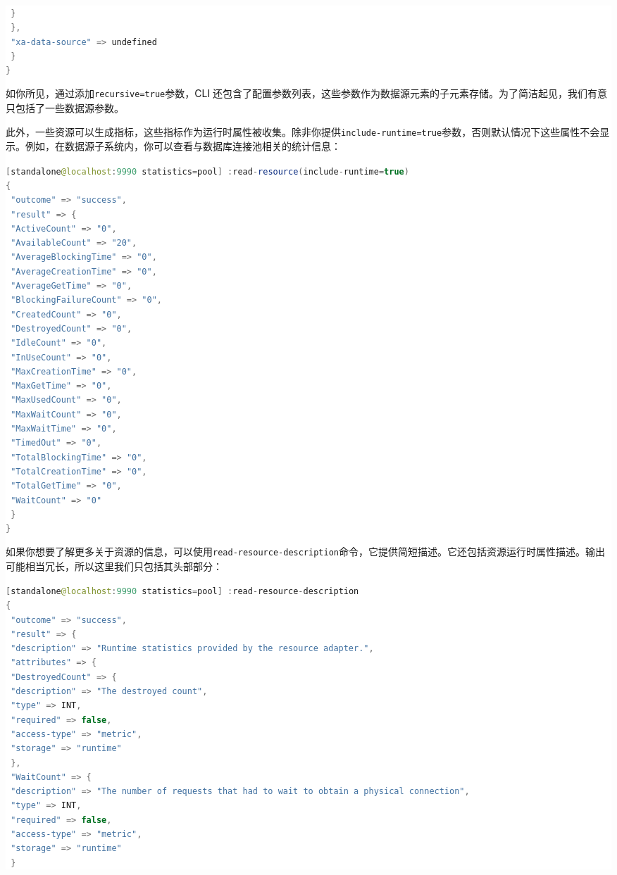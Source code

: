 ```java
 }
 },
 "xa-data-source" => undefined
 }
}

```

如你所见，通过添加`recursive=true`参数，CLI 还包含了配置参数列表，这些参数作为数据源元素的子元素存储。为了简洁起见，我们有意只包括了一些数据源参数。

此外，一些资源可以生成指标，这些指标作为运行时属性被收集。除非你提供`include-runtime=true`参数，否则默认情况下这些属性不会显示。例如，在数据源子系统内，你可以查看与数据库连接池相关的统计信息：

```java
[standalone@localhost:9990 statistics=pool] :read-resource(include-runtime=true) 
{
 "outcome" => "success",
 "result" => {
 "ActiveCount" => "0",
 "AvailableCount" => "20",
 "AverageBlockingTime" => "0",
 "AverageCreationTime" => "0",
 "AverageGetTime" => "0",
 "BlockingFailureCount" => "0",
 "CreatedCount" => "0",
 "DestroyedCount" => "0",
 "IdleCount" => "0",
 "InUseCount" => "0",
 "MaxCreationTime" => "0",
 "MaxGetTime" => "0",
 "MaxUsedCount" => "0",
 "MaxWaitCount" => "0",
 "MaxWaitTime" => "0",
 "TimedOut" => "0",
 "TotalBlockingTime" => "0",
 "TotalCreationTime" => "0",
 "TotalGetTime" => "0",
 "WaitCount" => "0"
 }
}

```

如果你想要了解更多关于资源的信息，可以使用`read-resource-description`命令，它提供简短描述。它还包括资源运行时属性描述。输出可能相当冗长，所以这里我们只包括其头部部分：

```java
[standalone@localhost:9990 statistics=pool] :read-resource-description
{
 "outcome" => "success",
 "result" => {
 "description" => "Runtime statistics provided by the resource adapter.",
 "attributes" => {
 "DestroyedCount" => {
 "description" => "The destroyed count",
 "type" => INT,
 "required" => false,
 "access-type" => "metric",
 "storage" => "runtime"
 },
 "WaitCount" => {
 "description" => "The number of requests that had to wait to obtain a physical connection",
 "type" => INT,
 "required" => false,
 "access-type" => "metric",
 "storage" => "runtime"
 }
```